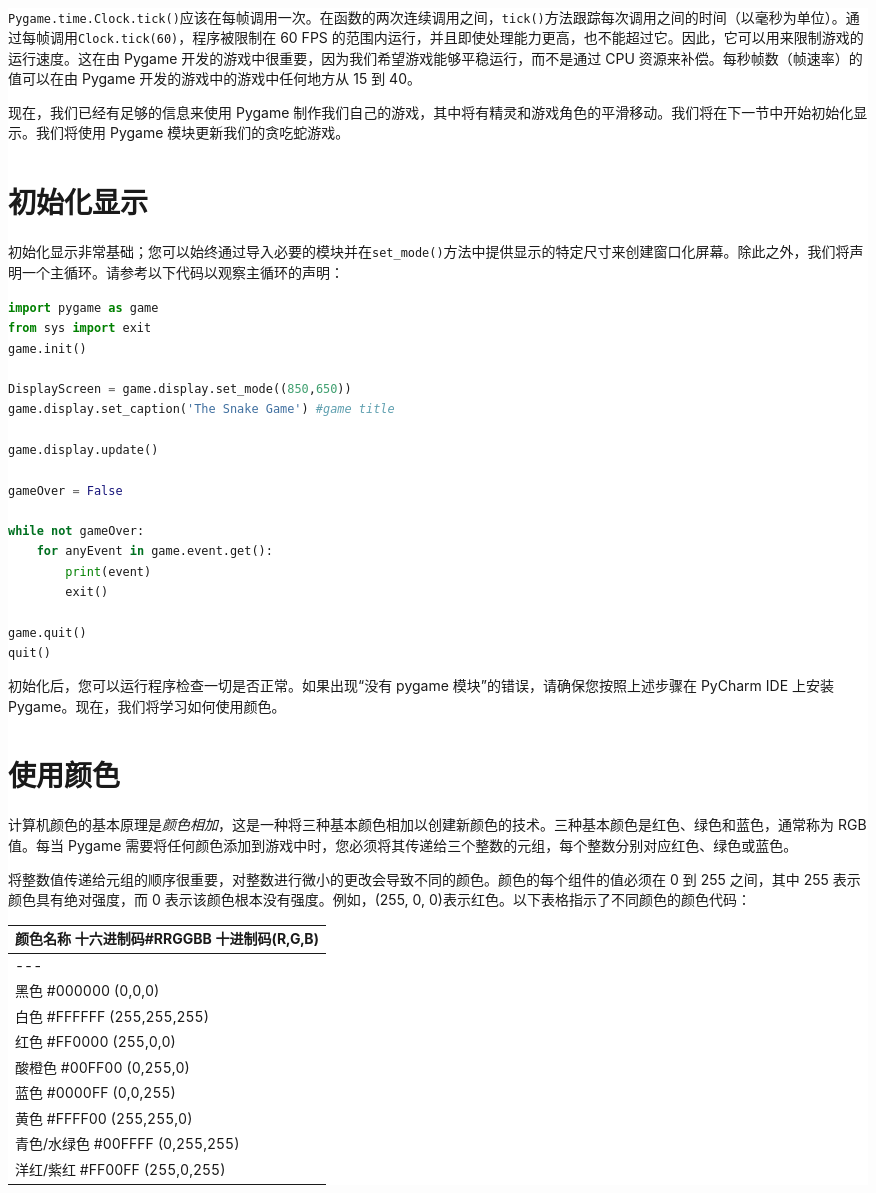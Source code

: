 `Pygame.time.Clock.tick()`应该在每帧调用一次。在函数的两次连续调用之间，`tick()`方法跟踪每次调用之间的时间（以毫秒为单位）。通过每帧调用`Clock.tick(60)`，程序被限制在 60 FPS 的范围内运行，并且即使处理能力更高，也不能超过它。因此，它可以用来限制游戏的运行速度。这在由 Pygame 开发的游戏中很重要，因为我们希望游戏能够平稳运行，而不是通过 CPU 资源来补偿。每秒帧数（帧速率）的值可以在由 Pygame 开发的游戏中的游戏中任何地方从 15 到 40。

现在，我们已经有足够的信息来使用 Pygame 制作我们自己的游戏，其中将有精灵和游戏角色的平滑移动。我们将在下一节中开始初始化显示。我们将使用 Pygame 模块更新我们的贪吃蛇游戏。

# 初始化显示

初始化显示非常基础；您可以始终通过导入必要的模块并在`set_mode()`方法中提供显示的特定尺寸来创建窗口化屏幕。除此之外，我们将声明一个主循环。请参考以下代码以观察主循环的声明：

```py
import pygame as game
from sys import exit
game.init()

DisplayScreen = game.display.set_mode((850,650))
game.display.set_caption('The Snake Game') #game title

game.display.update()

gameOver = False

while not gameOver:
    for anyEvent in game.event.get():
        print(event)
        exit()

game.quit()
quit()
```

初始化后，您可以运行程序检查一切是否正常。如果出现“没有 pygame 模块”的错误，请确保您按照上述步骤在 PyCharm IDE 上安装 Pygame。现在，我们将学习如何使用颜色。

# 使用颜色

计算机颜色的基本原理是*颜色相加*，这是一种将三种基本颜色相加以创建新颜色的技术。三种基本颜色是红色、绿色和蓝色，通常称为 RGB 值。每当 Pygame 需要将任何颜色添加到游戏中时，您必须将其传递给三个整数的元组，每个整数分别对应红色、绿色或蓝色。

将整数值传递给元组的顺序很重要，对整数进行微小的更改会导致不同的颜色。颜色的每个组件的值必须在 0 到 255 之间，其中 255 表示颜色具有绝对强度，而 0 表示该颜色根本没有强度。例如，(255, 0, 0)表示红色。以下表格指示了不同颜色的颜色代码：

| 颜色名称 十六进制码#RRGGBB 十进制码(R,G,B) |
| --- |
| --- |
| 黑色 #000000 (0,0,0) |
| 白色 #FFFFFF (255,255,255) |
| 红色 #FF0000 (255,0,0) |
| 酸橙色 #00FF00 (0,255,0) |
| 蓝色 #0000FF (0,0,255) |
| 黄色 #FFFF00 (255,255,0) |
| 青色/水绿色 #00FFFF (0,255,255) |
| 洋红/紫红 #FF00FF (255,0,255) |
